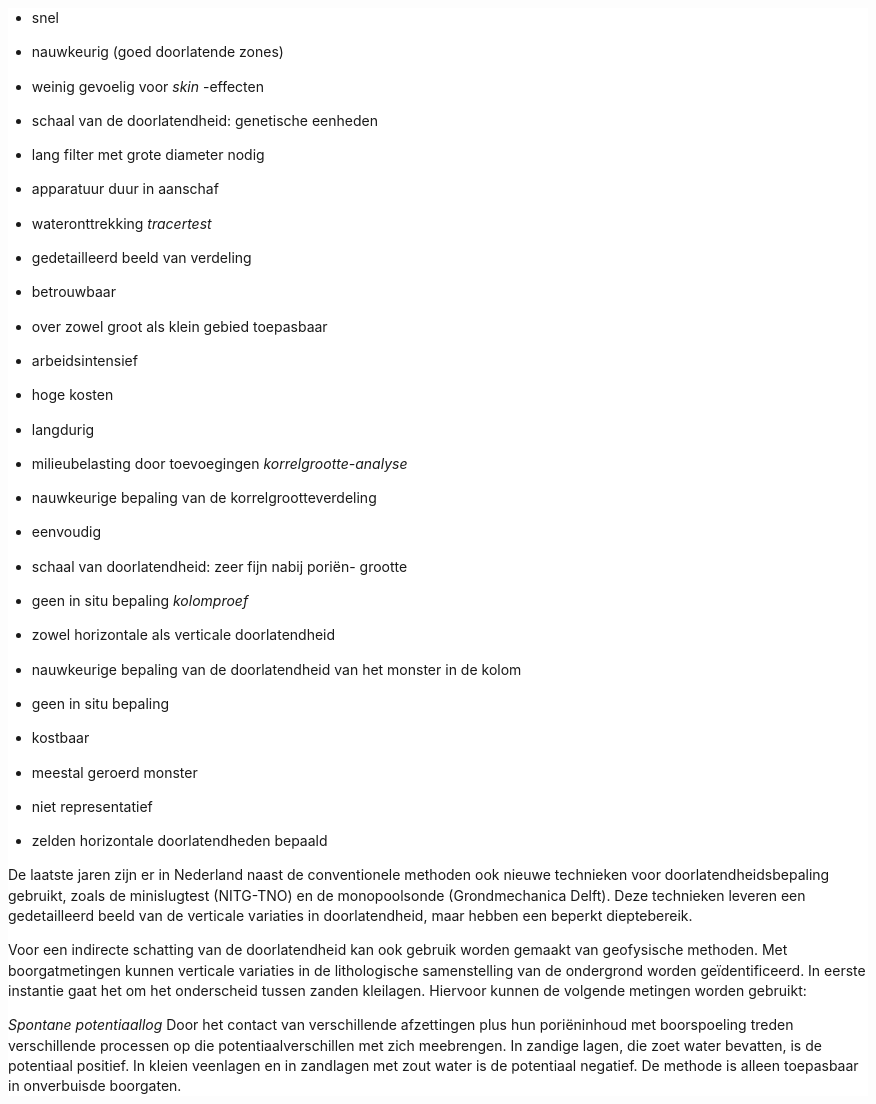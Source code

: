 - snel 

- nauwkeurig (goed doorlatende zones) 

- weinig gevoelig voor _skin_ -effecten 

- schaal van de doorlatendheid: genetische eenheden 

- lang filter met grote diameter nodig 

- apparatuur duur in aanschaf 

- wateronttrekking _tracertest_ 

- gedetailleerd beeld van verdeling 

- betrouwbaar 

- over zowel groot als klein gebied toepasbaar 

- arbeidsintensief 

- hoge kosten 

- langdurig 

- milieubelasting door toevoegingen _korrelgrootte-analyse_ 

- nauwkeurige bepaling van de korrelgrootteverdeling 

- eenvoudig 

- schaal van doorlatendheid: zeer fijn nabij poriën-     grootte 

- geen in situ bepaling _kolomproef_ 

- zowel horizontale als verticale doorlatendheid 

- nauwkeurige bepaling van de doorlatendheid van het     monster in de kolom 

- geen in situ bepaling 

- kostbaar 

- meestal geroerd monster 

- niet representatief 

- zelden horizontale doorlatendheden bepaald 


De laatste jaren zijn er in Nederland naast de conventionele methoden ook nieuwe technieken voor doorlatendheidsbepaling gebruikt, zoals de minislugtest (NITG-TNO) en de monopoolsonde (Grondmechanica Delft). Deze technieken leveren een gedetailleerd beeld van de verticale variaties in doorlatendheid, maar hebben een beperkt dieptebereik. 

Voor een indirecte schatting van de doorlatendheid kan ook gebruik worden gemaakt van geofysische methoden. Met boorgatmetingen kunnen verticale variaties in de lithologische samenstelling van de ondergrond worden geïdentificeerd. In eerste instantie gaat het om het onderscheid tussen zanden kleilagen. Hiervoor kunnen de volgende metingen worden gebruikt: 

_Spontane potentiaallog_ Door het contact van verschillende afzettingen plus hun poriëninhoud met boorspoeling treden verschillende processen op die potentiaalverschillen met zich meebrengen. In zandige lagen, die zoet water bevatten, is de potentiaal positief. In kleien veenlagen en in zandlagen met zout water is de potentiaal negatief. De methode is alleen toepasbaar in onverbuisde boorgaten. 
